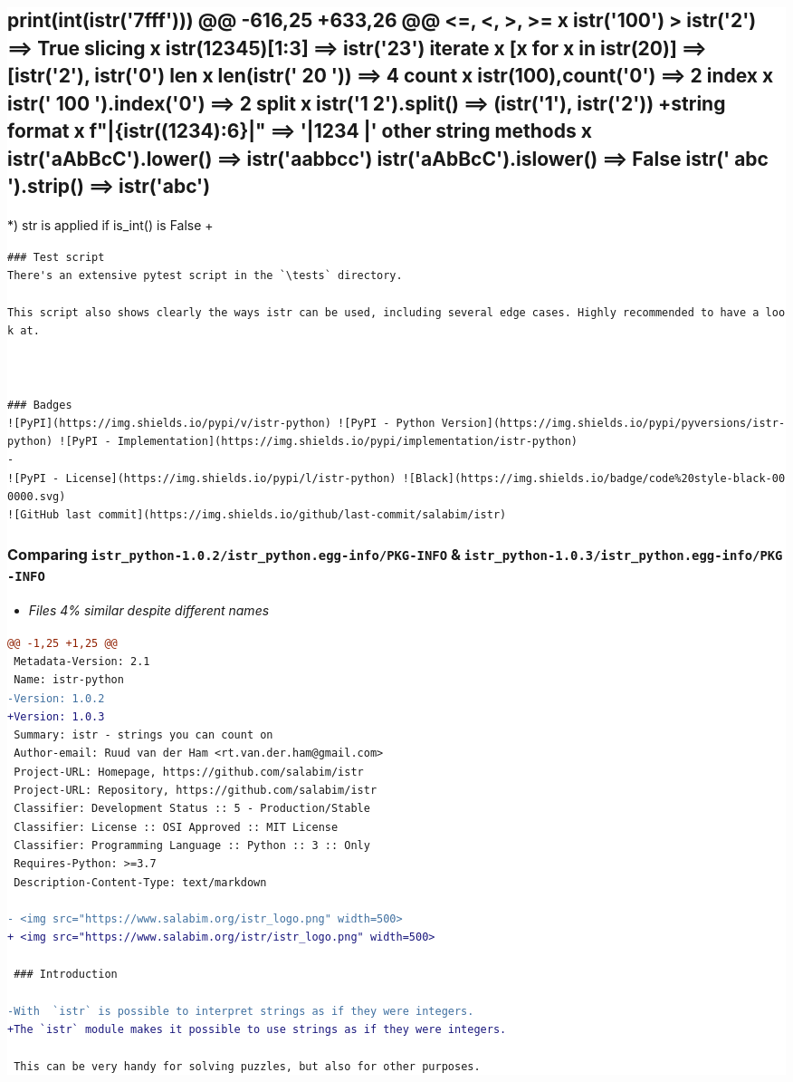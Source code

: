  print(int(istr('7fff')))
@@ -616,25 +633,26 @@
 <=, <, >, >=         x         istr('100') > istr('2') ==> True
 slicing                   x    istr(12345)[1:3] ==> istr('23')
 iterate                   x    [x for x in istr(20)] ==> [istr('2'), istr('0')
 len                       x    len(istr(' 20 ')) ==> 4
 count                     x    istr(100),count('0') ==> 2
 index                     x    istr(' 100 ').index('0') ==> 2
 split                     x    istr('1 2').split() ==> (istr('1'), istr('2'))
+string format             x    f"|{istr((1234):6}|" ==> '|1234  |'
 other string methods      x    istr('aAbBcC').lower() ==> istr('aabbcc')
                                istr('aAbBcC').islower() ==> False
                                istr('  abc   ').strip() ==> istr('abc')
 -----------------------------------------------------------------------------------------
 *) str is applied if is_int() is False
+
 ```
 ### Test script
 There's an extensive pytest script in the `\tests` directory.
 
 This script also shows clearly the ways istr can be used, including several edge cases. Highly recommended to have a look at.
 
 
 
 ### Badges
 ![PyPI](https://img.shields.io/pypi/v/istr-python) ![PyPI - Python Version](https://img.shields.io/pypi/pyversions/istr-python) ![PyPI - Implementation](https://img.shields.io/pypi/implementation/istr-python)
-
 ![PyPI - License](https://img.shields.io/pypi/l/istr-python) ![Black](https://img.shields.io/badge/code%20style-black-000000.svg) 
 ![GitHub last commit](https://img.shields.io/github/last-commit/salabim/istr)
```

### Comparing `istr_python-1.0.2/istr_python.egg-info/PKG-INFO` & `istr_python-1.0.3/istr_python.egg-info/PKG-INFO`

 * *Files 4% similar despite different names*

```diff
@@ -1,25 +1,25 @@
 Metadata-Version: 2.1
 Name: istr-python
-Version: 1.0.2
+Version: 1.0.3
 Summary: istr - strings you can count on
 Author-email: Ruud van der Ham <rt.van.der.ham@gmail.com>
 Project-URL: Homepage, https://github.com/salabim/istr
 Project-URL: Repository, https://github.com/salabim/istr
 Classifier: Development Status :: 5 - Production/Stable
 Classifier: License :: OSI Approved :: MIT License
 Classifier: Programming Language :: Python :: 3 :: Only
 Requires-Python: >=3.7
 Description-Content-Type: text/markdown
 
- <img src="https://www.salabim.org/istr_logo.png" width=500>
+ <img src="https://www.salabim.org/istr/istr_logo.png" width=500>
 
 ### Introduction
 
-With  `istr` is possible to interpret strings as if they were integers.
+The `istr` module makes it possible to use strings as if they were integers.
 
 This can be very handy for solving puzzles, but also for other purposes.
```